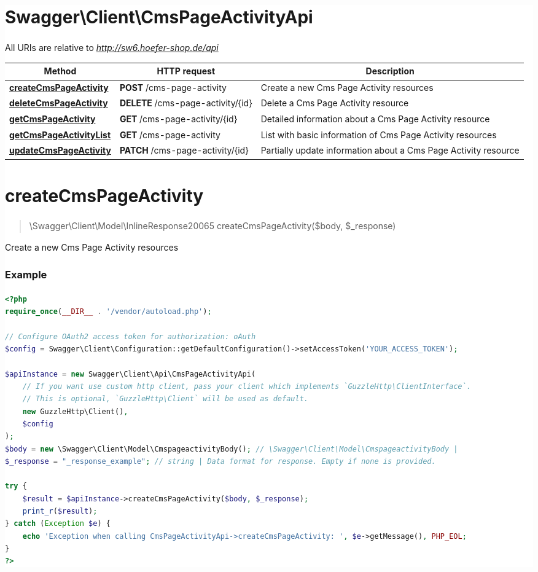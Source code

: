 # Swagger\Client\CmsPageActivityApi

All URIs are relative to *http://sw6.hoefer-shop.de/api*

Method | HTTP request | Description
------------- | ------------- | -------------
[**createCmsPageActivity**](CmsPageActivityApi.md#createcmspageactivity) | **POST** /cms-page-activity | Create a new Cms Page Activity resources
[**deleteCmsPageActivity**](CmsPageActivityApi.md#deletecmspageactivity) | **DELETE** /cms-page-activity/{id} | Delete a Cms Page Activity resource
[**getCmsPageActivity**](CmsPageActivityApi.md#getcmspageactivity) | **GET** /cms-page-activity/{id} | Detailed information about a Cms Page Activity resource
[**getCmsPageActivityList**](CmsPageActivityApi.md#getcmspageactivitylist) | **GET** /cms-page-activity | List with basic information of Cms Page Activity resources
[**updateCmsPageActivity**](CmsPageActivityApi.md#updatecmspageactivity) | **PATCH** /cms-page-activity/{id} | Partially update information about a Cms Page Activity resource

# **createCmsPageActivity**
> \Swagger\Client\Model\InlineResponse20065 createCmsPageActivity($body, $_response)

Create a new Cms Page Activity resources

### Example
```php
<?php
require_once(__DIR__ . '/vendor/autoload.php');

// Configure OAuth2 access token for authorization: oAuth
$config = Swagger\Client\Configuration::getDefaultConfiguration()->setAccessToken('YOUR_ACCESS_TOKEN');

$apiInstance = new Swagger\Client\Api\CmsPageActivityApi(
    // If you want use custom http client, pass your client which implements `GuzzleHttp\ClientInterface`.
    // This is optional, `GuzzleHttp\Client` will be used as default.
    new GuzzleHttp\Client(),
    $config
);
$body = new \Swagger\Client\Model\CmspageactivityBody(); // \Swagger\Client\Model\CmspageactivityBody | 
$_response = "_response_example"; // string | Data format for response. Empty if none is provided.

try {
    $result = $apiInstance->createCmsPageActivity($body, $_response);
    print_r($result);
} catch (Exception $e) {
    echo 'Exception when calling CmsPageActivityApi->createCmsPageActivity: ', $e->getMessage(), PHP_EOL;
}
?>
```
